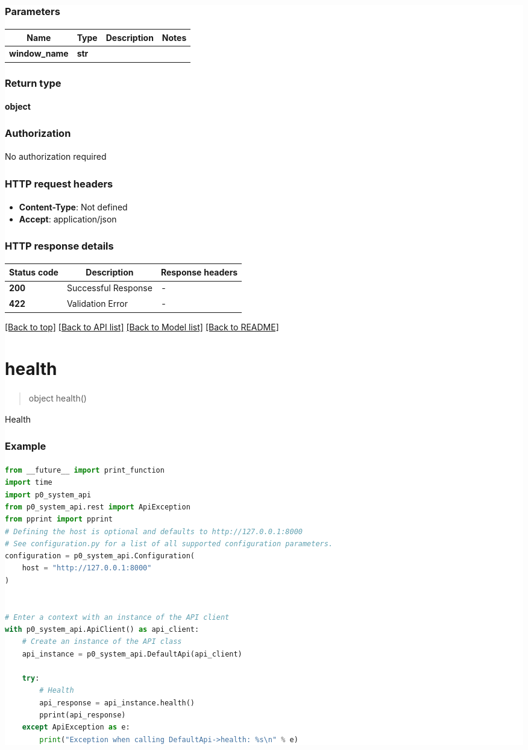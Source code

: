 ### Parameters

Name | Type | Description  | Notes
------------- | ------------- | ------------- | -------------
 **window_name** | **str**|  | 

### Return type

**object**

### Authorization

No authorization required

### HTTP request headers

 - **Content-Type**: Not defined
 - **Accept**: application/json

### HTTP response details
| Status code | Description | Response headers |
|-------------|-------------|------------------|
**200** | Successful Response |  -  |
**422** | Validation Error |  -  |

[[Back to top]](#) [[Back to API list]](../README.md#documentation-for-api-endpoints) [[Back to Model list]](../README.md#documentation-for-models) [[Back to README]](../README.md)

# **health**
> object health()

Health

### Example

```python
from __future__ import print_function
import time
import p0_system_api
from p0_system_api.rest import ApiException
from pprint import pprint
# Defining the host is optional and defaults to http://127.0.0.1:8000
# See configuration.py for a list of all supported configuration parameters.
configuration = p0_system_api.Configuration(
    host = "http://127.0.0.1:8000"
)


# Enter a context with an instance of the API client
with p0_system_api.ApiClient() as api_client:
    # Create an instance of the API class
    api_instance = p0_system_api.DefaultApi(api_client)
    
    try:
        # Health
        api_response = api_instance.health()
        pprint(api_response)
    except ApiException as e:
        print("Exception when calling DefaultApi->health: %s\n" % e)
```

